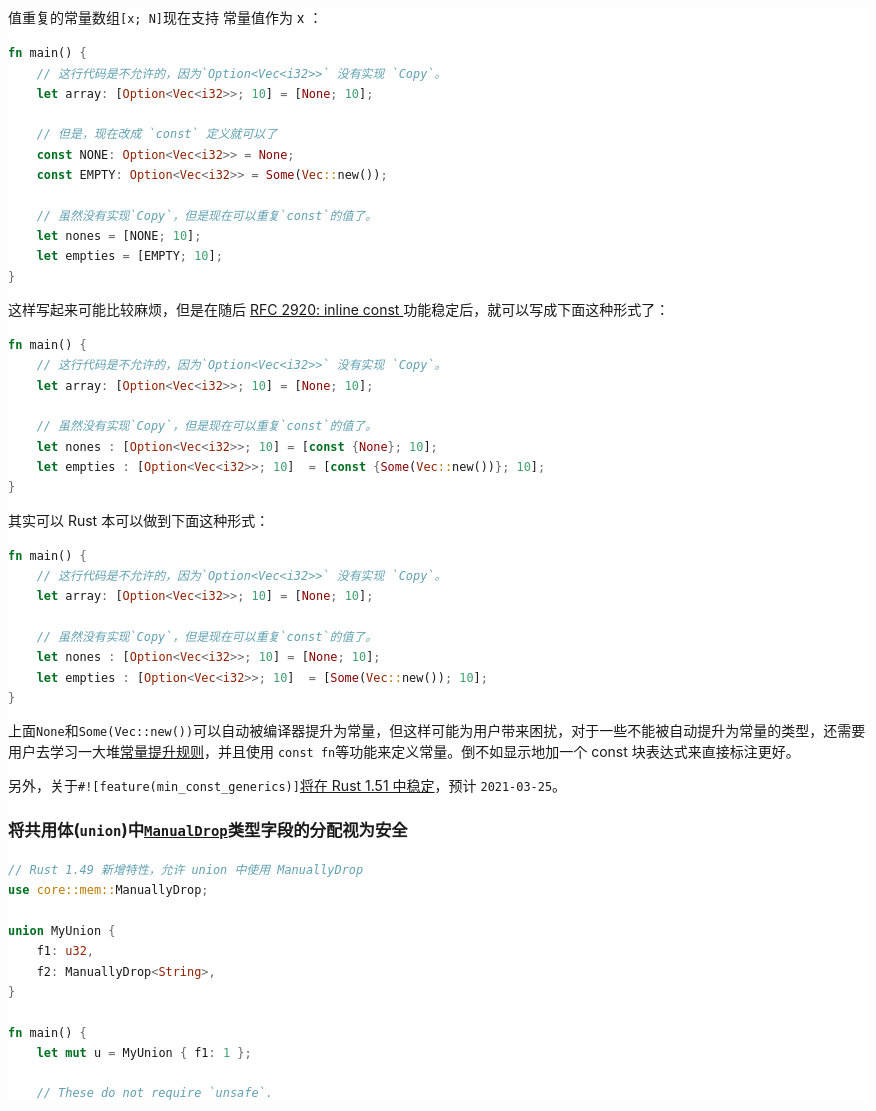 值重复的常量数组`[x; N]`现在支持 常量值作为 x ：

```rust
fn main() {
    // 这行代码是不允许的，因为`Option<Vec<i32>>` 没有实现 `Copy`。
    let array: [Option<Vec<i32>>; 10] = [None; 10];

  	// 但是，现在改成 `const` 定义就可以了
    const NONE: Option<Vec<i32>> = None;
    const EMPTY: Option<Vec<i32>> = Some(Vec::new());

    // 虽然没有实现`Copy`，但是现在可以重复`const`的值了。
    let nones = [NONE; 10];
    let empties = [EMPTY; 10];
}
```

这样写起来可能比较麻烦，但是在随后 [RFC 2920: inline const ](https://github.com/rust-lang/rfcs/blob/master/text/2920-inline-const.md)功能稳定后，就可以写成下面这种形式了：

```rust
fn main() {
    // 这行代码是不允许的，因为`Option<Vec<i32>>` 没有实现 `Copy`。
    let array: [Option<Vec<i32>>; 10] = [None; 10];

    // 虽然没有实现`Copy`，但是现在可以重复`const`的值了。
    let nones : [Option<Vec<i32>>; 10] = [const {None}; 10];
    let empties : [Option<Vec<i32>>; 10]  = [const {Some(Vec::new())}; 10];
}
```

其实可以 Rust 本可以做到下面这种形式：

```rust
fn main() {
    // 这行代码是不允许的，因为`Option<Vec<i32>>` 没有实现 `Copy`。
    let array: [Option<Vec<i32>>; 10] = [None; 10];

    // 虽然没有实现`Copy`，但是现在可以重复`const`的值了。
    let nones : [Option<Vec<i32>>; 10] = [None; 10];
    let empties : [Option<Vec<i32>>; 10]  = [Some(Vec::new()); 10];
}
```

上面`None`和`Some(Vec::new())`可以自动被编译器提升为常量，但这样可能为用户带来困扰，对于一些不能被自动提升为常量的类型，还需要用户去学习一大堆[常量提升规则](https://github.com/rust-lang/const-eval/blob/master/promotion.md#promotability)，并且使用 `const fn`等功能来定义常量。倒不如显示地加一个 const 块表达式来直接标注更好。

另外，关于`#![feature(min_const_generics)]`[将在 Rust 1.51 中稳定](https://github.com/rust-lang/rust/pull/79135)，预计 `2021-03-25`。



### 将共用体(`union`)中[`ManualDrop`](https://doc.rust-lang.org/stable/std/mem/struct.ManuallyDrop.html?search=)类型字段的分配视为安全

```rust
// Rust 1.49 新增特性，允许 union 中使用 ManuallyDrop
use core::mem::ManuallyDrop;

union MyUnion {
    f1: u32,
    f2: ManuallyDrop<String>,
}

fn main() {
    let mut u = MyUnion { f1: 1 };

    // These do not require `unsafe`.
```